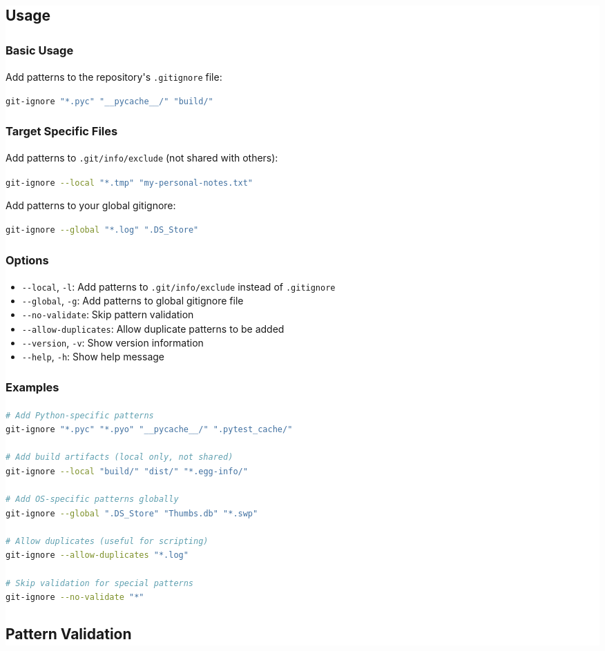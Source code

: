 ## Usage

### Basic Usage

Add patterns to the repository's `.gitignore` file:

```bash
git-ignore "*.pyc" "__pycache__/" "build/"
```

### Target Specific Files

Add patterns to `.git/info/exclude` (not shared with others):

```bash
git-ignore --local "*.tmp" "my-personal-notes.txt"
```

Add patterns to your global gitignore:

```bash
git-ignore --global "*.log" ".DS_Store"
```

### Options

- `--local`, `-l`: Add patterns to `.git/info/exclude` instead of `.gitignore`
- `--global`, `-g`: Add patterns to global gitignore file
- `--no-validate`: Skip pattern validation
- `--allow-duplicates`: Allow duplicate patterns to be added
- `--version`, `-v`: Show version information
- `--help`, `-h`: Show help message

### Examples

```bash
# Add Python-specific patterns
git-ignore "*.pyc" "*.pyo" "__pycache__/" ".pytest_cache/"

# Add build artifacts (local only, not shared)
git-ignore --local "build/" "dist/" "*.egg-info/"

# Add OS-specific patterns globally
git-ignore --global ".DS_Store" "Thumbs.db" "*.swp"

# Allow duplicates (useful for scripting)
git-ignore --allow-duplicates "*.log"

# Skip validation for special patterns
git-ignore --no-validate "*"
```

## Pattern Validation
